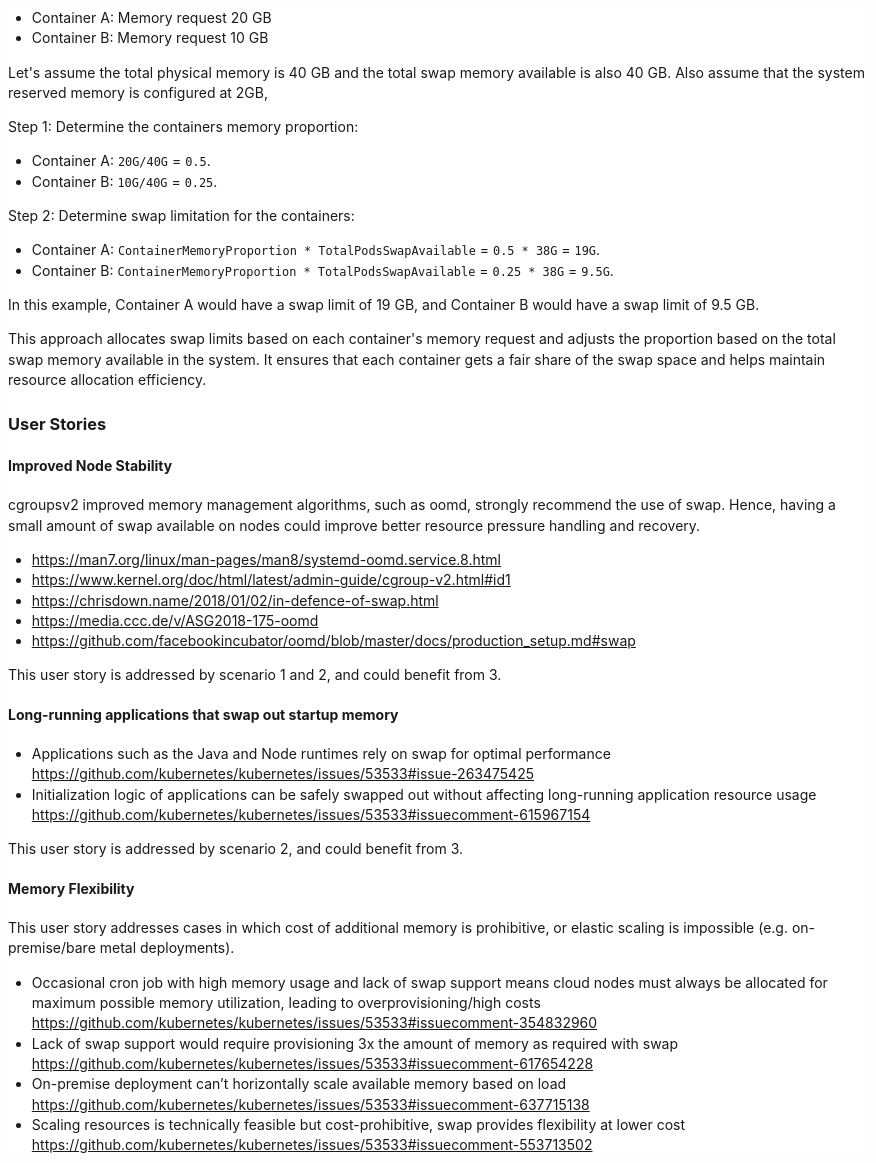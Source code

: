 - Container A: Memory request 20 GB
- Container B: Memory request 10 GB

Let's assume the total physical memory is 40 GB and the total swap memory available is also 40 GB. Also assume that the system reserved memory is configured at 2GB, 

Step 1: Determine the containers memory proportion:
- Container A: `20G/40G` = `0.5`.
- Container B: `10G/40G` = `0.25`.

Step 2: Determine swap limitation for the containers:
- Container A: `ContainerMemoryProportion * TotalPodsSwapAvailable` = `0.5 * 38G` = `19G`.
- Container B: `ContainerMemoryProportion * TotalPodsSwapAvailable` = `0.25 * 38G` = `9.5G`.

In this example, Container A would have a swap limit of 19 GB, and Container B would have a swap limit of 9.5 GB.

This approach allocates swap limits based on each container's memory request and adjusts the proportion based on the total swap memory available in the system. It ensures that each container gets a fair share of the swap space and helps maintain resource allocation efficiency.

### User Stories

#### Improved Node Stability

cgroupsv2 improved memory management algorithms, such as oomd, strongly
recommend the use of swap. Hence, having a small amount of swap available on
nodes could improve better resource pressure handling and recovery.

- https://man7.org/linux/man-pages/man8/systemd-oomd.service.8.html
- https://www.kernel.org/doc/html/latest/admin-guide/cgroup-v2.html#id1
- https://chrisdown.name/2018/01/02/in-defence-of-swap.html
- https://media.ccc.de/v/ASG2018-175-oomd
- https://github.com/facebookincubator/oomd/blob/master/docs/production_setup.md#swap

This user story is addressed by scenario 1 and 2, and could benefit from 3.

#### Long-running applications that swap out startup memory

- Applications such as the Java and Node runtimes rely on swap for optimal
  performance
  https://github.com/kubernetes/kubernetes/issues/53533#issue-263475425
- Initialization logic of applications can be safely swapped out without
  affecting long-running application resource usage
  https://github.com/kubernetes/kubernetes/issues/53533#issuecomment-615967154

This user story is addressed by scenario 2, and could benefit from 3.

#### Memory Flexibility

This user story addresses cases in which cost of additional memory is
prohibitive, or elastic scaling is impossible (e.g. on-premise/bare metal
deployments).

- Occasional cron job with high memory usage and lack of swap support means
  cloud nodes must always be allocated for maximum possible memory utilization,
  leading to overprovisioning/high costs
  https://github.com/kubernetes/kubernetes/issues/53533#issuecomment-354832960
- Lack of swap support would require provisioning 3x the amount of memory as
  required with swap
  https://github.com/kubernetes/kubernetes/issues/53533#issuecomment-617654228
- On-premise deployment can’t horizontally scale available memory based on load
  https://github.com/kubernetes/kubernetes/issues/53533#issuecomment-637715138
- Scaling resources is technically feasible but cost-prohibitive, swap provides
  flexibility at lower cost
  https://github.com/kubernetes/kubernetes/issues/53533#issuecomment-553713502
